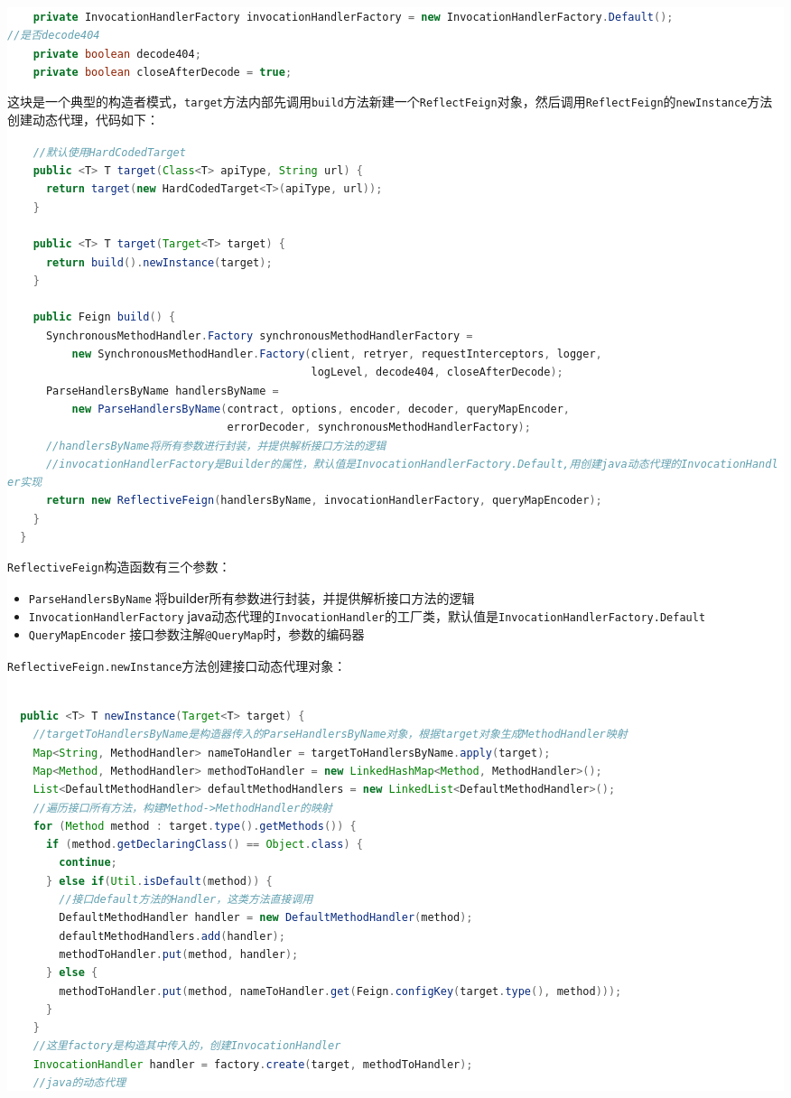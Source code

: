 ```java
    private InvocationHandlerFactory invocationHandlerFactory = new InvocationHandlerFactory.Default();
//是否decode404
    private boolean decode404;
    private boolean closeAfterDecode = true;
```

这块是一个典型的构造者模式，`target`方法内部先调用`build`方法新建一个`ReflectFeign`对象，然后调用`ReflectFeign`的`newInstance`方法创建动态代理，代码如下：

```java
    //默认使用HardCodedTarget
    public <T> T target(Class<T> apiType, String url) {
      return target(new HardCodedTarget<T>(apiType, url));
    }

    public <T> T target(Target<T> target) {
      return build().newInstance(target);
    }

    public Feign build() {
      SynchronousMethodHandler.Factory synchronousMethodHandlerFactory =
          new SynchronousMethodHandler.Factory(client, retryer, requestInterceptors, logger,
                                               logLevel, decode404, closeAfterDecode);
      ParseHandlersByName handlersByName =
          new ParseHandlersByName(contract, options, encoder, decoder, queryMapEncoder,
                                  errorDecoder, synchronousMethodHandlerFactory);
      //handlersByName将所有参数进行封装，并提供解析接口方法的逻辑
      //invocationHandlerFactory是Builder的属性，默认值是InvocationHandlerFactory.Default,用创建java动态代理的InvocationHandler实现
      return new ReflectiveFeign(handlersByName, invocationHandlerFactory, queryMapEncoder);
    }
  }
```
`ReflectiveFeign`构造函数有三个参数：
- `ParseHandlersByName` 将builder所有参数进行封装，并提供解析接口方法的逻辑
- `InvocationHandlerFactory` java动态代理的`InvocationHandler`的工厂类，默认值是`InvocationHandlerFactory.Default`
- `QueryMapEncoder`  接口参数注解`@QueryMap`时，参数的编码器

`ReflectiveFeign.newInstance`方法创建接口动态代理对象：
```java

  public <T> T newInstance(Target<T> target) {
    //targetToHandlersByName是构造器传入的ParseHandlersByName对象，根据target对象生成MethodHandler映射
    Map<String, MethodHandler> nameToHandler = targetToHandlersByName.apply(target);
    Map<Method, MethodHandler> methodToHandler = new LinkedHashMap<Method, MethodHandler>();
    List<DefaultMethodHandler> defaultMethodHandlers = new LinkedList<DefaultMethodHandler>();
    //遍历接口所有方法，构建Method->MethodHandler的映射
    for (Method method : target.type().getMethods()) {
      if (method.getDeclaringClass() == Object.class) {
        continue;
      } else if(Util.isDefault(method)) {
        //接口default方法的Handler，这类方法直接调用
        DefaultMethodHandler handler = new DefaultMethodHandler(method);
        defaultMethodHandlers.add(handler);
        methodToHandler.put(method, handler);
      } else {
        methodToHandler.put(method, nameToHandler.get(Feign.configKey(target.type(), method)));
      }
    }
    //这里factory是构造其中传入的，创建InvocationHandler
    InvocationHandler handler = factory.create(target, methodToHandler);
    //java的动态代理
```